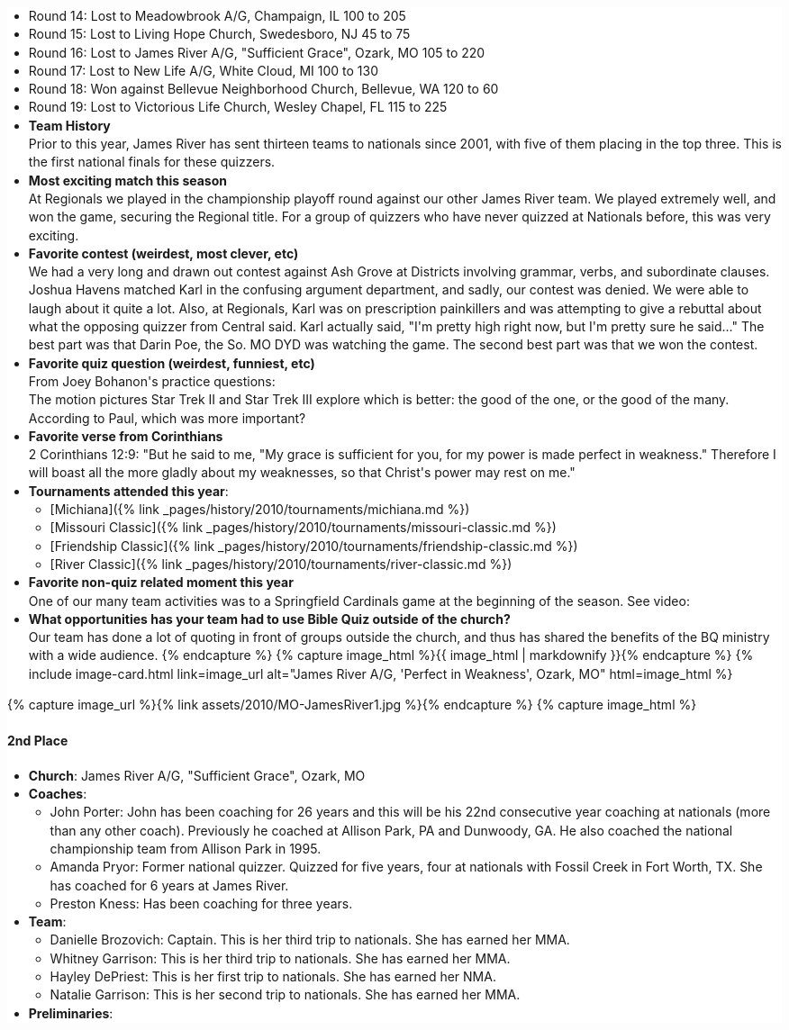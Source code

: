  * Round 14: Lost to Meadowbrook A/G, Champaign, IL 100 to 205
  * Round 15: Lost to Living Hope Church, Swedesboro, NJ 45 to 75
  * Round 16: Lost to James River A/G, "Sufficient Grace", Ozark, MO 105 to 220
  * Round 17: Lost to New Life A/G, White Cloud, MI 100 to 130
  * Round 18: Won against Bellevue Neighborhood Church, Bellevue, WA 120 to 60
  * Round 19: Lost to Victorious Life Church, Wesley Chapel, FL 115 to 225
* **Team History**\
Prior to this year, James River has sent thirteen teams to nationals since 2001, with five of them placing in the top three. This is the first national finals for these quizzers.
* **Most exciting match this season**\
At Regionals we played in the championship playoff round against our other James River team. We played extremely well, and won the game, securing the Regional title. For a group of quizzers who have never quizzed at Nationals before, this was very exciting.
* **Favorite contest (weirdest, most clever, etc)**\
We had a very long and drawn out contest against Ash Grove at Districts involving grammar, verbs, and subordinate clauses. Joshua Havens matched Karl in the confusing argument department, and sadly, our contest was denied. We were able to laugh about it quite a lot. Also, at Regionals, Karl was on prescription painkillers and was attempting to give a rebuttal about what the opposing quizzer from Central said. Karl actually said, "I'm pretty high right now, but I'm pretty sure he said..." The best part was that Darin Poe, the So. MO DYD was watching the game. The second best part was that we won the contest.
* **Favorite quiz question (weirdest, funniest, etc)**\
From Joey Bohanon's practice questions:\
The motion pictures Star Trek II and Star Trek III explore which is better: the good of the one, or the good of the many. According to Paul, which was more important?
* **Favorite verse from Corinthians**\
2 Corinthians 12:9: "But he said to me, "My grace is sufficient for you, for my power is made perfect in weakness." Therefore I will boast all the more gladly about my weaknesses, so that Christ's power may rest on me."
* **Tournaments attended this year**:
  * [Michiana]({% link _pages/history/2010/tournaments/michiana.md %})
  * [Missouri Classic]({% link _pages/history/2010/tournaments/missouri-classic.md %})
  * [Friendship Classic]({% link _pages/history/2010/tournaments/friendship-classic.md %})
  * [River Classic]({% link _pages/history/2010/tournaments/river-classic.md %})
* **Favorite non-quiz related moment this year**\
One of our many team activities was to a Springfield Cardinals game at the beginning of the season. See video:
* **What opportunities has your team had to use Bible Quiz outside of the church?**\
Our team has done a lot of quoting in front of groups outside the church, and thus has shared the benefits of the BQ ministry with a wide audience.
{% endcapture %}
{% capture image_html %}{{ image_html | markdownify }}{% endcapture %}
{% include image-card.html link=image_url alt="James River A/G, 'Perfect in Weakness', Ozark, MO" html=image_html %}

{% capture image_url %}{% link assets/2010/MO-JamesRiver1.jpg %}{% endcapture %}
{% capture image_html %}

#### 2nd Place

* **Church**: James River A/G, "Sufficient Grace", Ozark, MO
* **Coaches**:
  * John Porter: John has been coaching for 26 years and this will be his 22nd consecutive year coaching at nationals (more than any other coach). Previously he coached at Allison Park, PA and Dunwoody, GA. He also coached the national championship team from Allison Park in 1995.
  * Amanda Pryor: Former national quizzer. Quizzed for five years, four at nationals with Fossil Creek in Fort Worth, TX. She has coached for 6 years at James River.
  * Preston Kness: Has been coaching for three years.
* **Team**:
    * Danielle Brozovich: Captain. This is her third trip to nationals. She has earned her MMA.
    * Whitney Garrison: This is her third trip to nationals. She has earned her MMA.
    * Hayley DePriest: This is her first trip to nationals. She has earned her NMA.
    * Natalie Garrison: This is her second trip to nationals. She has earned her MMA.
* **Preliminaries**: